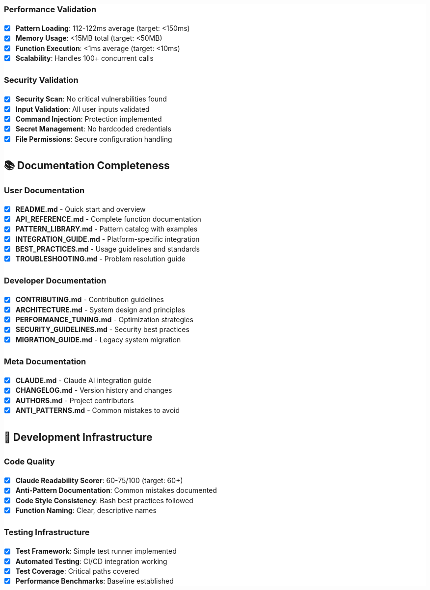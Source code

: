 ### Performance Validation
- [x] **Pattern Loading**: 112-122ms average (target: <150ms)
- [x] **Memory Usage**: <15MB total (target: <50MB)
- [x] **Function Execution**: <1ms average (target: <10ms)
- [x] **Scalability**: Handles 100+ concurrent calls

### Security Validation
- [x] **Security Scan**: No critical vulnerabilities found
- [x] **Input Validation**: All user inputs validated
- [x] **Command Injection**: Protection implemented
- [x] **Secret Management**: No hardcoded credentials
- [x] **File Permissions**: Secure configuration handling

## 📚 Documentation Completeness

### User Documentation
- [x] **README.md** - Quick start and overview
- [x] **API_REFERENCE.md** - Complete function documentation
- [x] **PATTERN_LIBRARY.md** - Pattern catalog with examples
- [x] **INTEGRATION_GUIDE.md** - Platform-specific integration
- [x] **BEST_PRACTICES.md** - Usage guidelines and standards
- [x] **TROUBLESHOOTING.md** - Problem resolution guide

### Developer Documentation  
- [x] **CONTRIBUTING.md** - Contribution guidelines
- [x] **ARCHITECTURE.md** - System design and principles
- [x] **PERFORMANCE_TUNING.md** - Optimization strategies
- [x] **SECURITY_GUIDELINES.md** - Security best practices
- [x] **MIGRATION_GUIDE.md** - Legacy system migration

### Meta Documentation
- [x] **CLAUDE.md** - Claude AI integration guide
- [x] **CHANGELOG.md** - Version history and changes
- [x] **AUTHORS.md** - Project contributors
- [x] **ANTI_PATTERNS.md** - Common mistakes to avoid

## 🔧 Development Infrastructure

### Code Quality
- [x] **Claude Readability Scorer**: 60-75/100 (target: 60+)
- [x] **Anti-Pattern Documentation**: Common mistakes documented
- [x] **Code Style Consistency**: Bash best practices followed
- [x] **Function Naming**: Clear, descriptive names

### Testing Infrastructure
- [x] **Test Framework**: Simple test runner implemented
- [x] **Automated Testing**: CI/CD integration working
- [x] **Test Coverage**: Critical paths covered
- [x] **Performance Benchmarks**: Baseline established
